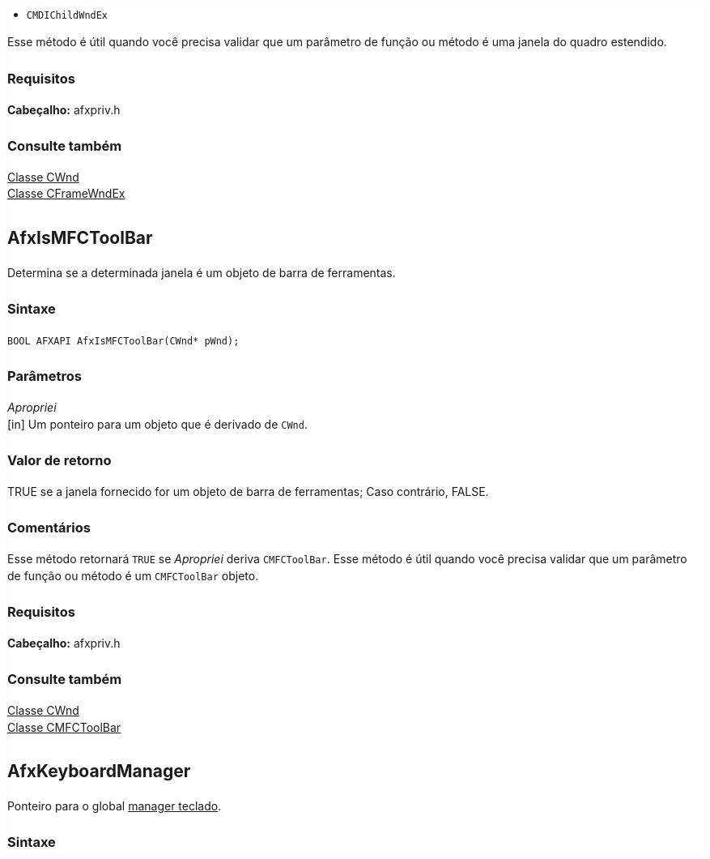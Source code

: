 - `CMDIChildWndEx`

Esse método é útil quando você precisa validar que um parâmetro de função ou método é uma janela do quadro estendido.

### <a name="requirements"></a>Requisitos

**Cabeçalho:** afxpriv.h

### <a name="see-also"></a>Consulte também

[Classe CWnd](cwnd-class.md)<br/>
[Classe CFrameWndEx](cframewndex-class.md)

## <a name="afxismfctoolbar"></a> AfxIsMFCToolBar

Determina se a determinada janela é um objeto de barra de ferramentas.

### <a name="syntax"></a>Sintaxe

```
BOOL AFXAPI AfxIsMFCToolBar(CWnd* pWnd);
```
### <a name="parameters"></a>Parâmetros

*Apropriei*<br/>
[in] Um ponteiro para um objeto que é derivado de `CWnd`.

### <a name="return-value"></a>Valor de retorno

TRUE se a janela fornecido for um objeto de barra de ferramentas; Caso contrário, FALSE.

### <a name="remarks"></a>Comentários

Esse método retornará `TRUE` se *Apropriei* deriva `CMFCToolBar`. Esse método é útil quando você precisa validar que um parâmetro de função ou método é um `CMFCToolBar` objeto.

### <a name="requirements"></a>Requisitos

**Cabeçalho:** afxpriv.h

### <a name="see-also"></a>Consulte também

[Classe CWnd](cwnd-class.md)<br/>
[Classe CMFCToolBar](cmfctoolbar-class.md)


## <a name="afxkeyboardmanager"></a> AfxKeyboardManager

Ponteiro para o global [manager teclado](ckeyboardmanager-class.md).

### <a name="syntax"></a>Sintaxe
